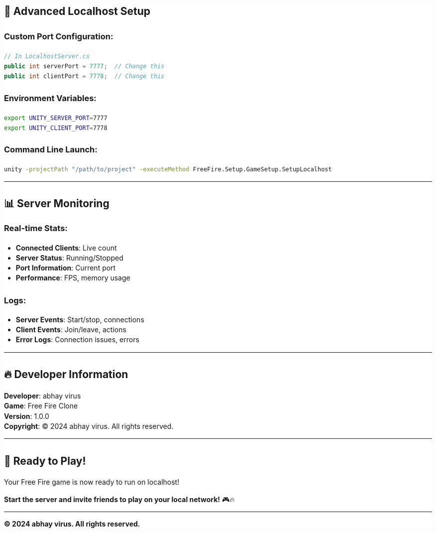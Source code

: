 ## 🚀 **Advanced Localhost Setup**

### **Custom Port Configuration:**
```csharp
// In LocalhostServer.cs
public int serverPort = 7777;  // Change this
public int clientPort = 7778;  // Change this
```

### **Environment Variables:**
```bash
export UNITY_SERVER_PORT=7777
export UNITY_CLIENT_PORT=7778
```

### **Command Line Launch:**
```bash
unity -projectPath "/path/to/project" -executeMethod FreeFire.Setup.GameSetup.SetupLocalhost
```

---

## 📊 **Server Monitoring**

### **Real-time Stats:**
- **Connected Clients**: Live count
- **Server Status**: Running/Stopped
- **Port Information**: Current port
- **Performance**: FPS, memory usage

### **Logs:**
- **Server Events**: Start/stop, connections
- **Client Events**: Join/leave, actions
- **Error Logs**: Connection issues, errors

---

## 🔥 **Developer Information**

**Developer**: abhay virus  
**Game**: Free Fire Clone  
**Version**: 1.0.0  
**Copyright**: © 2024 abhay virus. All rights reserved.  

---

## 🎉 **Ready to Play!**

Your Free Fire game is now ready to run on localhost! 

**Start the server and invite friends to play on your local network!** 🎮🔥

---

**© 2024 abhay virus. All rights reserved.**
